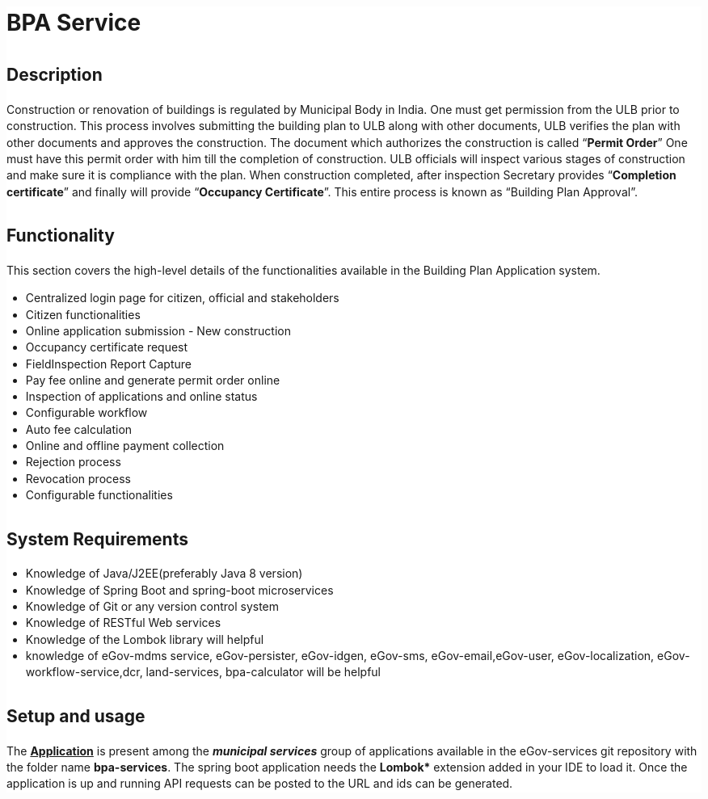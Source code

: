 # BPA Service

## Description

Construction or renovation of buildings is regulated by Municipal Body in India. One must get permission from the ULB prior to construction. This process involves submitting the building plan to ULB along with other documents, ULB verifies the plan with other documents and approves the construction. The document which authorizes the construction is called “**Permit Order**” One must have this permit order with him till the completion of construction. ULB officials will inspect various stages of construction and make sure it is compliance with the plan. When construction completed, after inspection Secretary provides “**Completion certificate**” and finally will provide “**Occupancy Certificate**”. This entire process is known as “Building Plan Approval”.

## Functionality

This section covers the high-level details of the functionalities available in the Building Plan Application system.

* Centralized login page for citizen, official and stakeholders
* Citizen functionalities
* Online application submission - New construction
* Occupancy certificate request
* FieldInspection Report Capture
* Pay fee online and generate permit order online
* Inspection of applications and online status
* Configurable workflow
* Auto fee calculation
* Online and offline payment collection
* Rejection process
* Revocation process
* Configurable functionalities

## **System Requirements**

* Knowledge of Java/J2EE\(preferably Java 8 version\)
* Knowledge of Spring Boot and spring-boot microservices
* Knowledge of Git or any version control system
* Knowledge of RESTful Web services
* Knowledge of the Lombok library will helpful
* knowledge of eGov-mdms service, eGov-persister, eGov-idgen, eGov-sms, eGov-email,eGov-user, eGov-localization, eGov-workflow-service,dcr, land-services, bpa-calculator will be helpful

## **Setup and usage** <a id="Setup-and-usage:"></a>

The [**Application**](https://github.com/egovernments/municipal-services/tree/master) is present among the _**municipal services**_ group of applications available in the eGov-services git repository with the folder name **bpa-services**. The spring boot application needs the **Lombok\*** extension added in your IDE to load it. Once the application is up and running API requests can be posted to the URL and ids can be generated.
